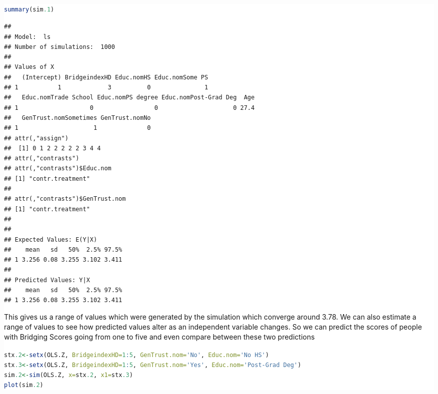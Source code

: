 ```r
summary(sim.1)
```

```
## 
## Model:  ls 
## Number of simulations:  1000 
## 
## Values of X
##   (Intercept) BridgeindexHD Educ.nomHS Educ.nomSome PS
## 1           1             3          0               1
##   Educ.nomTrade School Educ.nomPS degree Educ.nomPost-Grad Deg  Age
## 1                    0                 0                     0 27.4
##   GenTrust.nomSometimes GenTrust.nomNo
## 1                     1              0
## attr(,"assign")
##  [1] 0 1 2 2 2 2 2 3 4 4
## attr(,"contrasts")
## attr(,"contrasts")$Educ.nom
## [1] "contr.treatment"
## 
## attr(,"contrasts")$GenTrust.nom
## [1] "contr.treatment"
## 
## 
## Expected Values: E(Y|X) 
##    mean   sd   50%  2.5% 97.5%
## 1 3.256 0.08 3.255 3.102 3.411
## 
## Predicted Values: Y|X 
##    mean   sd   50%  2.5% 97.5%
## 1 3.256 0.08 3.255 3.102 3.411
```

This gives us a range of values which were generated by the simulation which converge around 3.78.
We can also estimate a range of values to see how predicted values alter as an independent variable changes.
So we can predict the scores of people with Bridging Scores going from one to five and even compare between 
these two predictions


```r
stx.2<-setx(OLS.Z, BridgeindexHD=1:5, GenTrust.nom='No', Educ.nom='No HS')
stx.3<-setx(OLS.Z, BridgeindexHD=1:5, GenTrust.nom='Yes', Educ.nom='Post-Grad Deg')
sim.2<-sim(OLS.Z, x=stx.2, x1=stx.3)
plot(sim.2)
```
